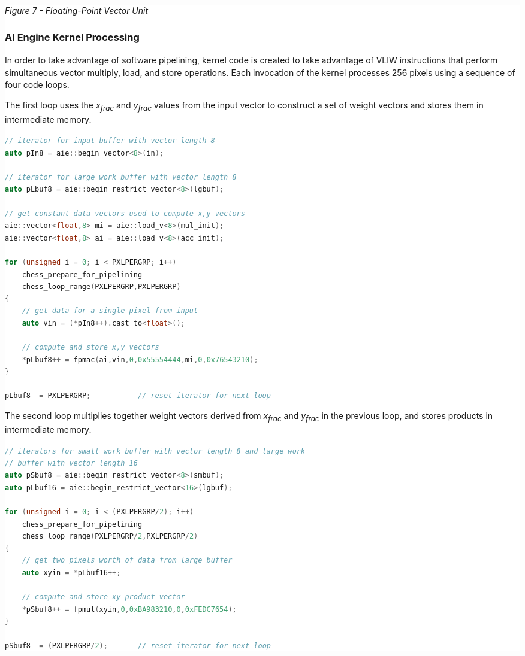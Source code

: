 *Figure 7 - Floating-Point Vector Unit*

### AI Engine Kernel Processing

In order to take advantage of software pipelining, kernel code is created to take advantage of VLIW instructions that perform simultaneous vector multiply, load, and store operations. Each invocation of the kernel processes 256 pixels using a sequence of four code loops.

The first loop uses the $x_{frac}$ and $y_{frac}$ values from the input vector to construct a set of weight vectors and stores them in intermediate memory.

```cpp
// iterator for input buffer with vector length 8
auto pIn8 = aie::begin_vector<8>(in);

// iterator for large work buffer with vector length 8
auto pLbuf8 = aie::begin_restrict_vector<8>(lgbuf);     
		
// get constant data vectors used to compute x,y vectors
aie::vector<float,8> mi = aie::load_v<8>(mul_init);
aie::vector<float,8> ai = aie::load_v<8>(acc_init);

for (unsigned i = 0; i < PXLPERGRP; i++)
	chess_prepare_for_pipelining
	chess_loop_range(PXLPERGRP,PXLPERGRP)
{
	// get data for a single pixel from input
	auto vin = (*pIn8++).cast_to<float>();

	// compute and store x,y vectors
	*pLbuf8++ = fpmac(ai,vin,0,0x55554444,mi,0,0x76543210);
}

pLbuf8 -= PXLPERGRP;           // reset iterator for next loop
```

The second loop multiplies together weight vectors derived from $x_{frac}$ and $y_{frac}$ in the previous loop, and stores products in intermediate memory.

```cpp
// iterators for small work buffer with vector length 8 and large work 
// buffer with vector length 16
auto pSbuf8 = aie::begin_restrict_vector<8>(smbuf);     
auto pLbuf16 = aie::begin_restrict_vector<16>(lgbuf);     

for (unsigned i = 0; i < (PXLPERGRP/2); i++)
	chess_prepare_for_pipelining
	chess_loop_range(PXLPERGRP/2,PXLPERGRP/2)
{
	// get two pixels worth of data from large buffer
	auto xyin = *pLbuf16++;

	// compute and store xy product vector
	*pSbuf8++ = fpmul(xyin,0,0xBA983210,0,0xFEDC7654);
}

pSbuf8 -= (PXLPERGRP/2);       // reset iterator for next loop
```
